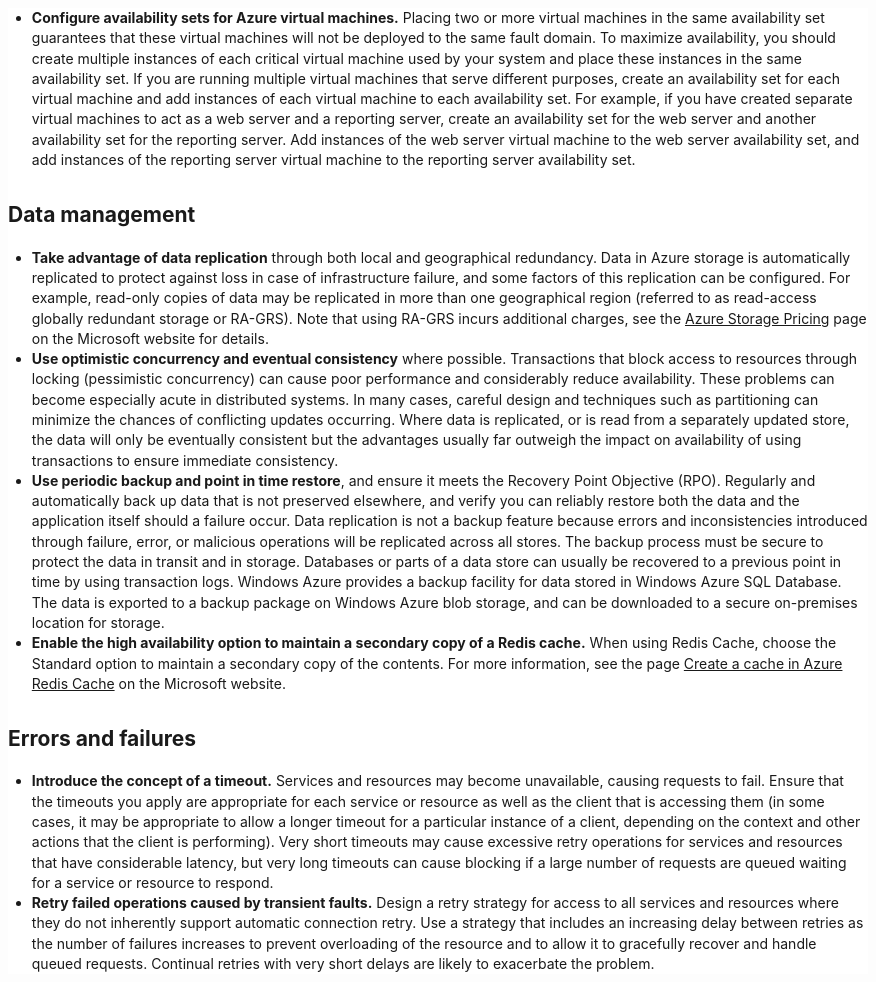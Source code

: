 - **Configure availability sets for Azure virtual machines.** Placing two or more virtual machines in the same availability set guarantees that these virtual machines will not be deployed to the same fault domain. To maximize availability, you should create multiple instances of each critical virtual machine used by your system and place these instances in the same availability set. If you are running multiple virtual machines that serve different purposes, create an availability set for each virtual machine and add instances of each virtual machine to each availability set. For example, if you have created separate virtual machines to act as a web server and a reporting server, create an availability set for the web server and another availability set for the reporting server. Add instances of the web server virtual machine to the web server availability set, and add instances of the reporting server virtual machine to the reporting server availability set.

## Data management

- **Take advantage of data replication** through both local and geographical redundancy. Data in Azure storage is automatically replicated to protect against loss in case of infrastructure failure, and some factors of this replication can be configured. For example, read-only copies of data may be replicated in more than one geographical region (referred to as read-access globally redundant storage or RA-GRS). Note that using RA-GRS incurs additional charges, see the [Azure Storage Pricing](/home/features/storage/#price) page on the Microsoft website for details.
- **Use optimistic concurrency and eventual consistency** where possible. Transactions that block access to resources through locking (pessimistic concurrency) can cause poor performance and considerably reduce availability. These problems can become especially acute in distributed systems. In many cases, careful design and techniques such as partitioning can minimize the chances of conflicting updates occurring. Where data is replicated, or is read from a separately updated store, the data will only be eventually consistent but the advantages usually far outweigh the impact on availability of using transactions to ensure immediate consistency.
- **Use periodic backup and point in time restore**, and ensure it meets the Recovery Point Objective (RPO). Regularly and automatically back up data that is not preserved elsewhere, and verify you can reliably restore both the data and the application itself should a failure occur. Data replication is not a backup feature because errors and inconsistencies introduced through failure, error, or malicious operations will be replicated across all stores. The backup process must be secure to protect the data in transit and in storage. Databases or parts of a data store can usually be recovered to a previous point in time by using transaction logs. Windows Azure provides a backup facility for data stored in Windows Azure SQL Database. The data is exported to a backup package on Windows Azure blob storage, and can be downloaded to a secure on-premises location for storage.
- **Enable the high availability option to maintain a secondary copy of a Redis cache.** When using Redis Cache, choose the Standard option to maintain a secondary copy of the contents. For more information, see the page [Create a cache in Azure Redis Cache](https://msdn.microsoft.com/zh-cn/library/dn690516.aspx) on the Microsoft website.

## Errors and failures

- **Introduce the concept of a timeout.** Services and resources may become unavailable, causing requests to fail. Ensure that the timeouts you apply are appropriate for each service or resource as well as the client that is accessing them (in some cases, it may be appropriate to allow a longer timeout for a particular instance of a client, depending on the context and other actions that the client is performing). Very short timeouts may cause excessive retry operations for services and resources that have considerable latency, but very long timeouts can cause blocking if a large number of requests are queued waiting for a service or resource to respond.
- **Retry failed operations caused by transient faults.** Design a retry strategy for access to all services and resources where they do not inherently support automatic connection retry. Use a strategy that includes an increasing delay between retries as the number of failures increases to prevent overloading of the resource and to allow it to gracefully recover and handle queued requests. Continual retries with very short delays are likely to exacerbate the problem.